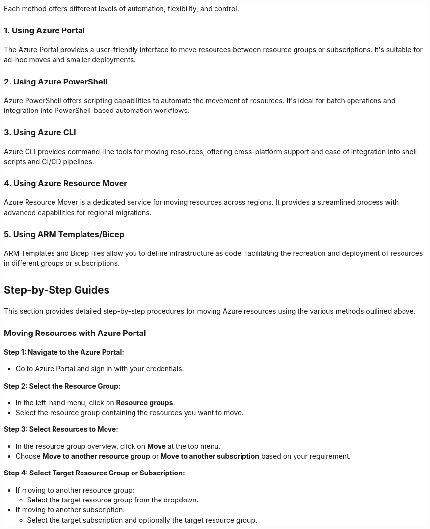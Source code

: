 Each method offers different levels of automation, flexibility, and control.

### 1. Using Azure Portal

The Azure Portal provides a user-friendly interface to move resources between resource groups or subscriptions. It's suitable for ad-hoc moves and smaller deployments.

### 2. Using Azure PowerShell

Azure PowerShell offers scripting capabilities to automate the movement of resources. It's ideal for batch operations and integration into PowerShell-based automation workflows.

### 3. Using Azure CLI

Azure CLI provides command-line tools for moving resources, offering cross-platform support and ease of integration into shell scripts and CI/CD pipelines.

### 4. Using Azure Resource Mover

Azure Resource Mover is a dedicated service for moving resources across regions. It provides a streamlined process with advanced capabilities for regional migrations.

### 5. Using ARM Templates/Bicep

ARM Templates and Bicep files allow you to define infrastructure as code, facilitating the recreation and deployment of resources in different groups or subscriptions.

## Step-by-Step Guides

This section provides detailed step-by-step procedures for moving Azure resources using the various methods outlined above.

### Moving Resources with Azure Portal

**Step 1: Navigate to the Azure Portal:**

- Go to [Azure Portal](https://portal.azure.com/) and sign in with your credentials.

**Step 2: Select the Resource Group:**

- In the left-hand menu, click on **Resource groups**.
- Select the resource group containing the resources you want to move.

**Step 3: Select Resources to Move:**

- In the resource group overview, click on **Move** at the top menu.
- Choose **Move to another resource group** or **Move to another subscription** based on your requirement.

**Step 4: Select Target Resource Group or Subscription:**

- If moving to another resource group:
  - Select the target resource group from the dropdown.
- If moving to another subscription:
  - Select the target subscription and optionally the target resource group.
